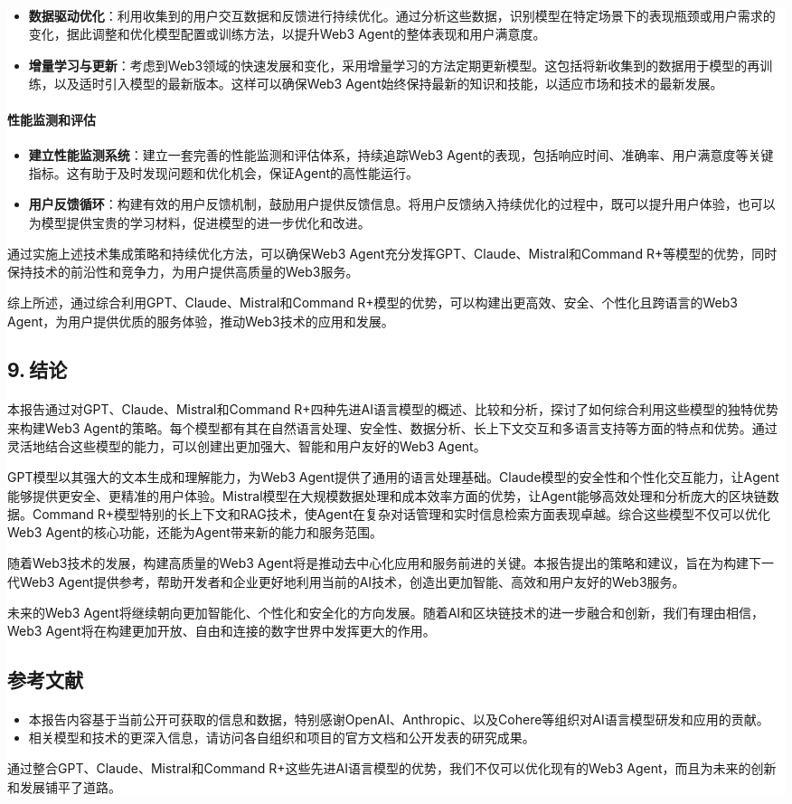 - **数据驱动优化**：利用收集到的用户交互数据和反馈进行持续优化。通过分析这些数据，识别模型在特定场景下的表现瓶颈或用户需求的变化，据此调整和优化模型配置或训练方法，以提升Web3 Agent的整体表现和用户满意度。

- **增量学习与更新**：考虑到Web3领域的快速发展和变化，采用增量学习的方法定期更新模型。这包括将新收集到的数据用于模型的再训练，以及适时引入模型的最新版本。这样可以确保Web3 Agent始终保持最新的知识和技能，以适应市场和技术的最新发展。

#### 性能监测和评估

- **建立性能监测系统**：建立一套完善的性能监测和评估体系，持续追踪Web3 Agent的表现，包括响应时间、准确率、用户满意度等关键指标。这有助于及时发现问题和优化机会，保证Agent的高性能运行。

- **用户反馈循环**：构建有效的用户反馈机制，鼓励用户提供反馈信息。将用户反馈纳入持续优化的过程中，既可以提升用户体验，也可以为模型提供宝贵的学习材料，促进模型的进一步优化和改进。

通过实施上述技术集成策略和持续优化方法，可以确保Web3 Agent充分发挥GPT、Claude、Mistral和Command R+等模型的优势，同时保持技术的前沿性和竞争力，为用户提供高质量的Web3服务。

综上所述，通过综合利用GPT、Claude、Mistral和Command R+模型的优势，可以构建出更高效、安全、个性化且跨语言的Web3 Agent，为用户提供优质的服务体验，推动Web3技术的应用和发展。

## 9. 结论

本报告通过对GPT、Claude、Mistral和Command R+四种先进AI语言模型的概述、比较和分析，探讨了如何综合利用这些模型的独特优势来构建Web3 Agent的策略。每个模型都有其在自然语言处理、安全性、数据分析、长上下文交互和多语言支持等方面的特点和优势。通过灵活地结合这些模型的能力，可以创建出更加强大、智能和用户友好的Web3 Agent。

GPT模型以其强大的文本生成和理解能力，为Web3 Agent提供了通用的语言处理基础。Claude模型的安全性和个性化交互能力，让Agent能够提供更安全、更精准的用户体验。Mistral模型在大规模数据处理和成本效率方面的优势，让Agent能够高效处理和分析庞大的区块链数据。Command R+模型特别的长上下文和RAG技术，使Agent在复杂对话管理和实时信息检索方面表现卓越。综合这些模型不仅可以优化Web3 Agent的核心功能，还能为Agent带来新的能力和服务范围。

随着Web3技术的发展，构建高质量的Web3 Agent将是推动去中心化应用和服务前进的关键。本报告提出的策略和建议，旨在为构建下一代Web3 Agent提供参考，帮助开发者和企业更好地利用当前的AI技术，创造出更加智能、高效和用户友好的Web3服务。

未来的Web3 Agent将继续朝向更加智能化、个性化和安全化的方向发展。随着AI和区块链技术的进一步融合和创新，我们有理由相信，Web3 Agent将在构建更加开放、自由和连接的数字世界中发挥更大的作用。

## 参考文献

- 本报告内容基于当前公开可获取的信息和数据，特别感谢OpenAI、Anthropic、以及Cohere等组织对AI语言模型研发和应用的贡献。
- 相关模型和技术的更深入信息，请访问各自组织和项目的官方文档和公开发表的研究成果。

通过整合GPT、Claude、Mistral和Command R+这些先进AI语言模型的优势，我们不仅可以优化现有的Web3 Agent，而且为未来的创新和发展铺平了道路。

